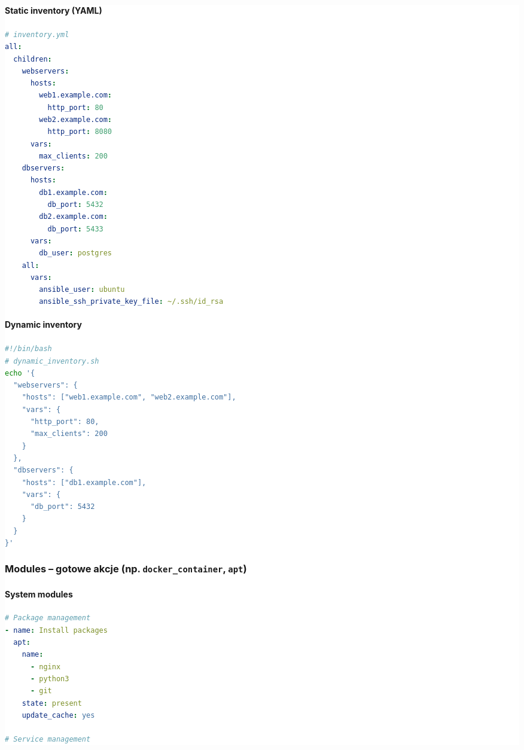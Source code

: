 #### Static inventory (YAML)
```yaml
# inventory.yml
all:
  children:
    webservers:
      hosts:
        web1.example.com:
          http_port: 80
        web2.example.com:
          http_port: 8080
      vars:
        max_clients: 200
    dbservers:
      hosts:
        db1.example.com:
          db_port: 5432
        db2.example.com:
          db_port: 5433
      vars:
        db_user: postgres
    all:
      vars:
        ansible_user: ubuntu
        ansible_ssh_private_key_file: ~/.ssh/id_rsa
```

#### Dynamic inventory
```bash
#!/bin/bash
# dynamic_inventory.sh
echo '{
  "webservers": {
    "hosts": ["web1.example.com", "web2.example.com"],
    "vars": {
      "http_port": 80,
      "max_clients": 200
    }
  },
  "dbservers": {
    "hosts": ["db1.example.com"],
    "vars": {
      "db_port": 5432
    }
  }
}'
```

### **Modules** – gotowe akcje (np. `docker_container`, `apt`)

#### System modules
```yaml
# Package management
- name: Install packages
  apt:
    name:
      - nginx
      - python3
      - git
    state: present
    update_cache: yes

# Service management
```